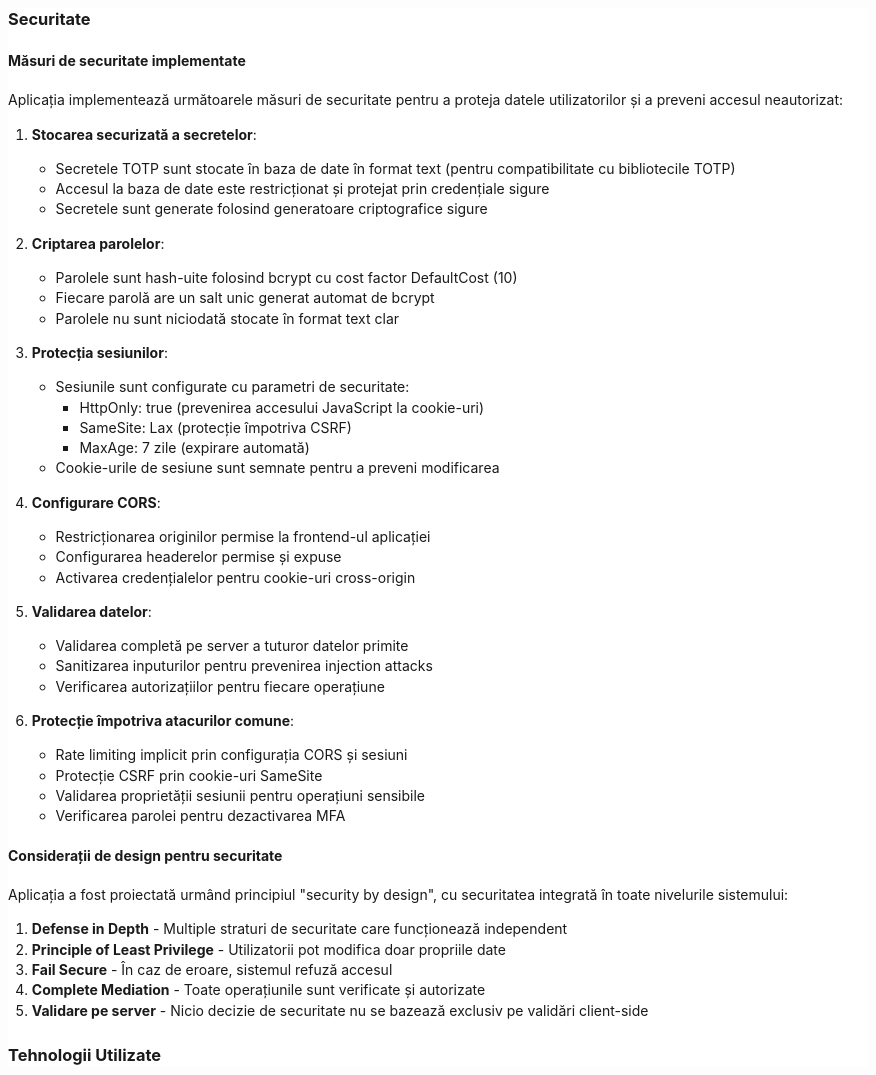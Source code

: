 ### Securitate

#### Măsuri de securitate implementate

Aplicația implementează următoarele măsuri de securitate pentru a proteja datele utilizatorilor și a preveni accesul neautorizat:

1. **Stocarea securizată a secretelor**:
   - Secretele TOTP sunt stocate în baza de date în format text (pentru compatibilitate cu bibliotecile TOTP)
   - Accesul la baza de date este restricționat și protejat prin credențiale sigure
   - Secretele sunt generate folosind generatoare criptografice sigure

2. **Criptarea parolelor**:
   - Parolele sunt hash-uite folosind bcrypt cu cost factor DefaultCost (10)
   - Fiecare parolă are un salt unic generat automat de bcrypt
   - Parolele nu sunt niciodată stocate în format text clar

3. **Protecția sesiunilor**:
   - Sesiunile sunt configurate cu parametri de securitate:
     - HttpOnly: true (prevenirea accesului JavaScript la cookie-uri)
     - SameSite: Lax (protecție împotriva CSRF)
     - MaxAge: 7 zile (expirare automată)
   - Cookie-urile de sesiune sunt semnate pentru a preveni modificarea

4. **Configurare CORS**:
   - Restricționarea originilor permise la frontend-ul aplicației
   - Configurarea headerelor permise și expuse
   - Activarea credențialelor pentru cookie-uri cross-origin

5. **Validarea datelor**:
   - Validarea completă pe server a tuturor datelor primite
   - Sanitizarea inputurilor pentru prevenirea injection attacks
   - Verificarea autorizațiilor pentru fiecare operațiune

6. **Protecție împotriva atacurilor comune**:
   - Rate limiting implicit prin configurația CORS și sesiuni
   - Protecție CSRF prin cookie-uri SameSite
   - Validarea proprietății sesiunii pentru operațiuni sensibile
   - Verificarea parolei pentru dezactivarea MFA

#### Considerații de design pentru securitate

Aplicația a fost proiectată urmând principiul "security by design", cu securitatea integrată în toate nivelurile sistemului:

1. **Defense in Depth** - Multiple straturi de securitate care funcționează independent
2. **Principle of Least Privilege** - Utilizatorii pot modifica doar propriile date
3. **Fail Secure** - În caz de eroare, sistemul refuză accesul
4. **Complete Mediation** - Toate operațiunile sunt verificate și autorizate
5. **Validare pe server** - Nicio decizie de securitate nu se bazează exclusiv pe validări client-side

### Tehnologii Utilizate
